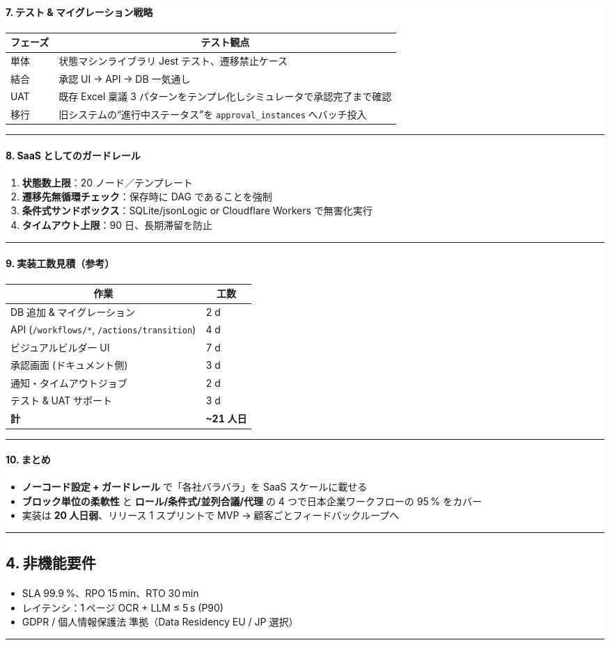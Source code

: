 
#### 7. テスト & マイグレーション戦略

| フェーズ | テスト観点                                         |
| ---- | --------------------------------------------- |
| 単体   | 状態マシンライブラリ Jest テスト、遷移禁止ケース                   |
| 結合   | 承認 UI → API → DB 一気通し                         |
| UAT  | 既存 Excel 稟議 3 パターンをテンプレ化しシミュレータで承認完了まで確認      |
| 移行   | 旧システムの“進行中ステータス”を `approval_instances` へバッチ投入 |

---

#### 8. SaaS としてのガードレール

1. **状態数上限**：20 ノード／テンプレート
2. **遷移先無循環チェック**：保存時に DAG であることを強制
3. **条件式サンドボックス**：SQLite/jsonLogic or Cloudflare Workers で無害化実行
4. **タイムアウト上限**：90 日、長期滞留を防止

---

#### 9. 実装工数見積（参考）

| 作業                                          | 工数          |
| ------------------------------------------- | ----------- |
| DB 追加 & マイグレーション                            | 2 d         |
| API (`/workflows/*`, `/actions/transition`) | 4 d         |
| ビジュアルビルダー UI                                | 7 d         |
| 承認画面 (ドキュメント側)                              | 3 d         |
| 通知・タイムアウトジョブ                                | 2 d         |
| テスト & UAT サポート                              | 3 d         |
| **計**                                       | **\~21 人日** |

---

#### 10. まとめ

* **ノーコード設定 + ガードレール** で「各社バラバラ」を SaaS スケールに載せる
* **ブロック単位の柔軟性** と **ロール/条件式/並列合議/代理** の 4 つで日本企業ワークフローの 95 % をカバー
* 実装は **20 人日弱**、リリース 1 スプリントで MVP → 顧客ごとフィードバックループへ

---

## 4. 非機能要件

* SLA 99.9 %、RPO 15 min、RTO 30 min
* レイテンシ：1 ページ OCR + LLM ≤ 5 s (P90)
* GDPR / 個人情報保護法 準拠（Data Residency EU / JP 選択）

---